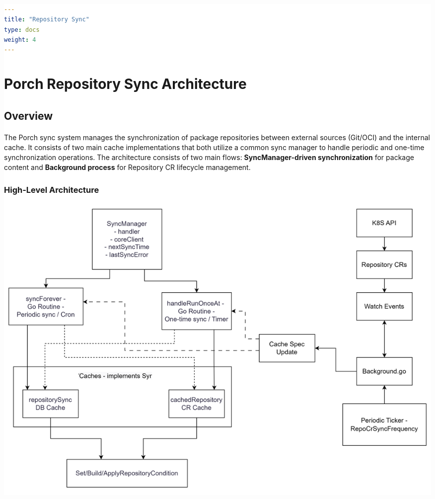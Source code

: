 ```yaml
---
title: "Repository Sync"
type: docs
weight: 4
---
```


# Porch Repository Sync Architecture

## Overview

The Porch sync system manages the synchronization of package repositories between external sources (Git/OCI) and the internal cache. It consists of two main cache implementations that both utilize a common sync manager to handle periodic and one-time synchronization operations. The architecture consists of two main flows: **SyncManager-driven synchronization** for package content and **Background process** for Repository CR lifecycle management.

### High-Level Architecture

![Repository Sync Architecture](/static/images/porch/repositorySync.svg)
